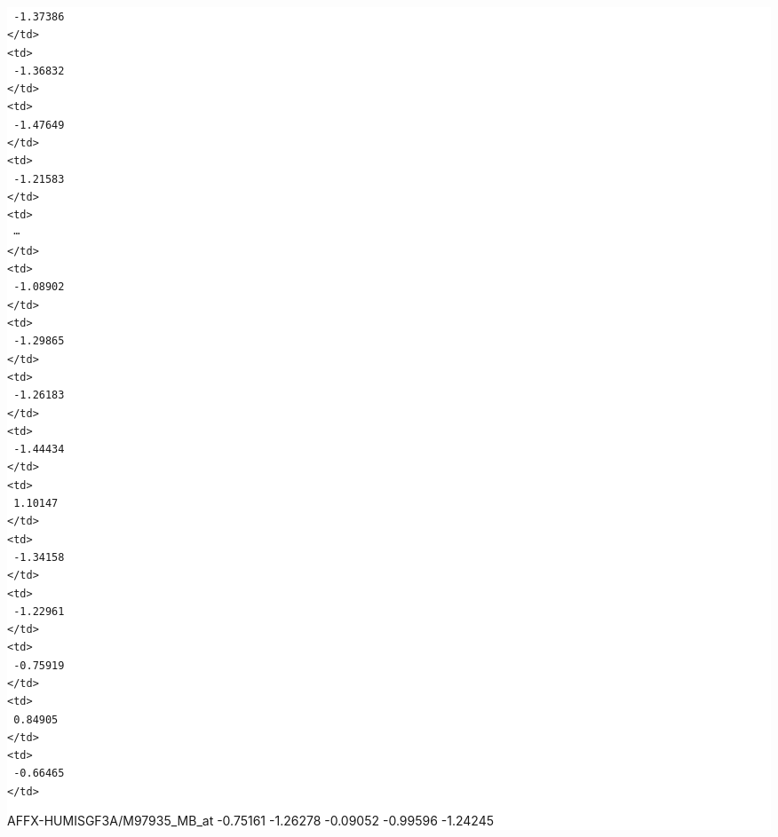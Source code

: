      -1.37386
    </td>
    <td>
     -1.36832
    </td>
    <td>
     -1.47649
    </td>
    <td>
     -1.21583
    </td>
    <td>
     ⋯
    </td>
    <td>
     -1.08902
    </td>
    <td>
     -1.29865
    </td>
    <td>
     -1.26183
    </td>
    <td>
     -1.44434
    </td>
    <td>
     1.10147
    </td>
    <td>
     -1.34158
    </td>
    <td>
     -1.22961
    </td>
    <td>
     -0.75919
    </td>
    <td>
     0.84905
    </td>
    <td>
     -0.66465
    </td>
   </tr>
   <tr>
    <th scope="row">
     AFFX-HUMISGF3A/M97935_MB_at
    </th>
    <td>
     -0.75161
    </td>
    <td>
     -1.26278
    </td>
    <td>
     -0.09052
    </td>
    <td>
     -0.99596
    </td>
    <td>
     -1.24245
    </td>